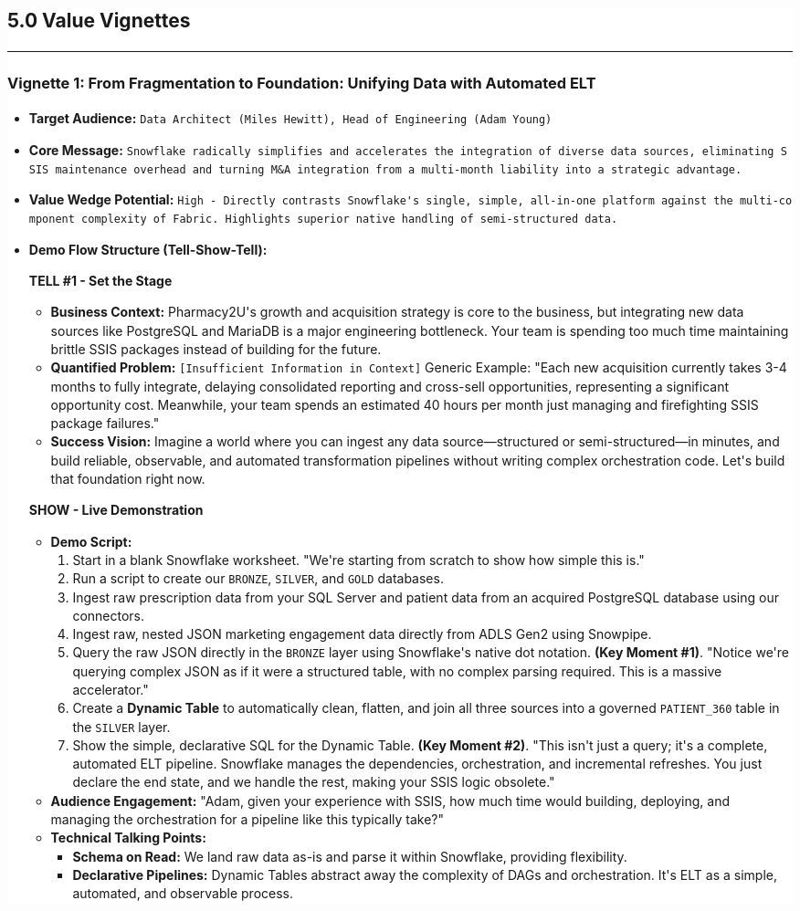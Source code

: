 ## 5.0 Value Vignettes

-----

### **Vignette 1: From Fragmentation to Foundation: Unifying Data with Automated ELT**

  * **Target Audience:** `Data Architect (Miles Hewitt), Head of Engineering (Adam Young)`

  * **Core Message:** `Snowflake radically simplifies and accelerates the integration of diverse data sources, eliminating SSIS maintenance overhead and turning M&A integration from a multi-month liability into a strategic advantage.`

  * **Value Wedge Potential:** `High - Directly contrasts Snowflake's single, simple, all-in-one platform against the multi-component complexity of Fabric. Highlights superior native handling of semi-structured data.`

  * **Demo Flow Structure (Tell-Show-Tell):**

    **TELL \#1 - Set the Stage**

      * **Business Context:** Pharmacy2U's growth and acquisition strategy is core to the business, but integrating new data sources like PostgreSQL and MariaDB is a major engineering bottleneck. Your team is spending too much time maintaining brittle SSIS packages instead of building for the future.
      * **Quantified Problem:** `[Insufficient Information in Context]` Generic Example: "Each new acquisition currently takes 3-4 months to fully integrate, delaying consolidated reporting and cross-sell opportunities, representing a significant opportunity cost. Meanwhile, your team spends an estimated 40 hours per month just managing and firefighting SSIS package failures."
      * **Success Vision:** Imagine a world where you can ingest any data source—structured or semi-structured—in minutes, and build reliable, observable, and automated transformation pipelines without writing complex orchestration code. Let's build that foundation right now.

    **SHOW - Live Demonstration**

      * **Demo Script:**
        1.  Start in a blank Snowflake worksheet. "We're starting from scratch to show how simple this is."
        2.  Run a script to create our `BRONZE`, `SILVER`, and `GOLD` databases.
        3.  Ingest raw prescription data from your SQL Server and patient data from an acquired PostgreSQL database using our connectors.
        4.  Ingest raw, nested JSON marketing engagement data directly from ADLS Gen2 using Snowpipe.
        5.  Query the raw JSON directly in the `BRONZE` layer using Snowflake's native dot notation. **(Key Moment \#1)**. "Notice we're querying complex JSON as if it were a structured table, with no complex parsing required. This is a massive accelerator."
        6.  Create a **Dynamic Table** to automatically clean, flatten, and join all three sources into a governed `PATIENT_360` table in the `SILVER` layer.
        7.  Show the simple, declarative SQL for the Dynamic Table. **(Key Moment \#2)**. "This isn't just a query; it's a complete, automated ELT pipeline. Snowflake manages the dependencies, orchestration, and incremental refreshes. You just declare the end state, and we handle the rest, making your SSIS logic obsolete."
      * **Audience Engagement:** "Adam, given your experience with SSIS, how much time would building, deploying, and managing the orchestration for a pipeline like this typically take?"
      * **Technical Talking Points:**
          * **Schema on Read:** We land raw data as-is and parse it within Snowflake, providing flexibility.
          * **Declarative Pipelines:** Dynamic Tables abstract away the complexity of DAGs and orchestration. It's ELT as a simple, automated, and observable process.
